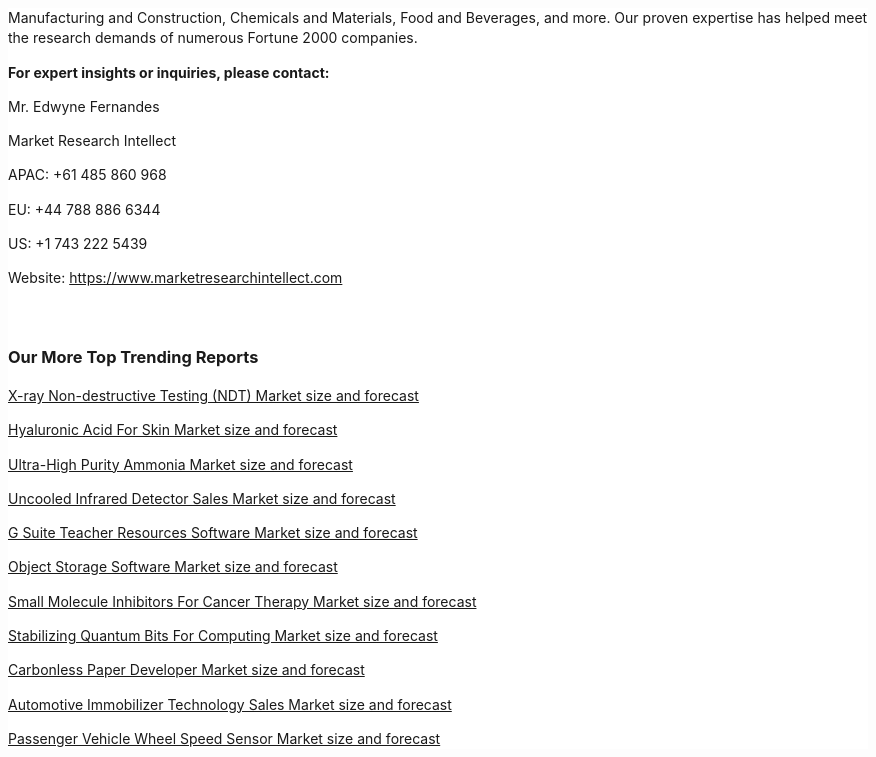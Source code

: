 Manufacturing and Construction, Chemicals and Materials, Food and Beverages, and more. Our proven expertise has helped meet the research demands of numerous Fortune 2000 companies.</p><p><strong>For expert insights or inquiries, please contact:</strong></p><p>Mr. Edwyne Fernandes</p><p>Market Research Intellect</p><p>APAC: +61 485 860 968</p><p>EU: +44 788 886 6344</p><p>US: +1 743 222 5439</p></div><div class="article-main__content" data-test-id="publishing-text-block"><p><span class="">Website:&nbsp;https://www.marketresearchintellect.com</span></p></div></div><div class="article-main__content" data-test-id="publishing-text-block">&nbsp;</div><h3>Our More Top Trending Reports</h3><p><a href="https://www.marketresearchintellect.com/es/product/x-ray-non-destructive-testing-ndt-market/">X-ray Non-destructive Testing (NDT)  Market size and forecast</a></p><p><a href="https://www.marketresearchintellect.com/product/global-hyaluronic-acid-for-skin-market/">Hyaluronic Acid For Skin  Market size and forecast</a></p><p><a href="https://www.marketresearchintellect.com/ja/product/global-ultra-high-purity-ammonia-market/">Ultra-High Purity Ammonia  Market size and forecast</a></p><p><a href="https://www.marketresearchintellect.com/ar/product/uncooled-infrared-detector-sales-market-size-and-forecast/">Uncooled Infrared Detector Sales  Market size and forecast</a></p><p><a href="https://www.marketresearchintellect.com/pt/product/global-g-suite-teacher-resources-software-market-size-and-forecast/">G Suite Teacher Resources Software  Market size and forecast</a></p><p><a href="https://www.marketresearchintellect.com/nl/product/global-object-storage-software-market-size-and-forecast/">Object Storage Software  Market size and forecast</a></p><p><a href="https://www.marketresearchintellect.com/ko/product/small-molecule-inhibitors-for-cancer-therapy-market-size-and-forecast/">Small Molecule Inhibitors For Cancer Therapy  Market size and forecast</a></p><p><a href="https://www.marketresearchintellect.com/zh/product/stabilizing-quantum-bits-for-computing-market/">Stabilizing Quantum Bits For Computing  Market size and forecast</a></p><p><a href="https://www.marketresearchintellect.com/de/product/global-carbonless-paper-developer-market/">Carbonless Paper Developer  Market size and forecast</a></p><p><a href="https://www.marketresearchintellect.com/es/product/global-automotive-immobilizer-technology-sales-market/">Automotive Immobilizer Technology Sales  Market size and forecast</a></p><p><a href="https://www.marketresearchintellect.com/product/global-passenger-vehicle-wheel-speed-sensor-market-size-and-forecast/">Passenger Vehicle Wheel Speed Sensor  Market size and forecast</a></p>